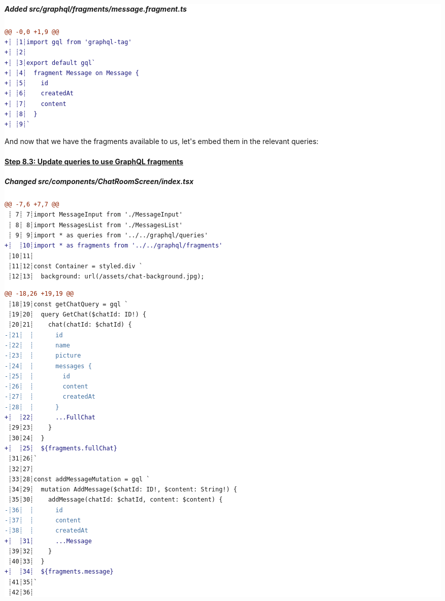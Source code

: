 ##### Added src&#x2F;graphql&#x2F;fragments&#x2F;message.fragment.ts
```diff
@@ -0,0 +1,9 @@
+┊ ┊1┊import gql from 'graphql-tag'
+┊ ┊2┊
+┊ ┊3┊export default gql`
+┊ ┊4┊  fragment Message on Message {
+┊ ┊5┊    id
+┊ ┊6┊    createdAt
+┊ ┊7┊    content
+┊ ┊8┊  }
+┊ ┊9┊`
```

[}]: #

And now that we have the fragments available to us, let's embed them in the relevant queries:

[{]: <helper> (diffStep 8.3 files="components, graphql/queries" module="client")

#### [Step 8.3: Update queries to use GraphQL fragments](https://github.com/Urigo/WhatsApp-Clone-Client-React/commit/3cd6e31)

##### Changed src&#x2F;components&#x2F;ChatRoomScreen&#x2F;index.tsx
```diff
@@ -7,6 +7,7 @@
 ┊ 7┊ 7┊import MessageInput from './MessageInput'
 ┊ 8┊ 8┊import MessagesList from './MessagesList'
 ┊ 9┊ 9┊import * as queries from '../../graphql/queries'
+┊  ┊10┊import * as fragments from '../../graphql/fragments'
 ┊10┊11┊
 ┊11┊12┊const Container = styled.div `
 ┊12┊13┊  background: url(/assets/chat-background.jpg);
```
```diff
@@ -18,26 +19,19 @@
 ┊18┊19┊const getChatQuery = gql `
 ┊19┊20┊  query GetChat($chatId: ID!) {
 ┊20┊21┊    chat(chatId: $chatId) {
-┊21┊  ┊      id
-┊22┊  ┊      name
-┊23┊  ┊      picture
-┊24┊  ┊      messages {
-┊25┊  ┊        id
-┊26┊  ┊        content
-┊27┊  ┊        createdAt
-┊28┊  ┊      }
+┊  ┊22┊      ...FullChat
 ┊29┊23┊    }
 ┊30┊24┊  }
+┊  ┊25┊  ${fragments.fullChat}
 ┊31┊26┊`
 ┊32┊27┊
 ┊33┊28┊const addMessageMutation = gql `
 ┊34┊29┊  mutation AddMessage($chatId: ID!, $content: String!) {
 ┊35┊30┊    addMessage(chatId: $chatId, content: $content) {
-┊36┊  ┊      id
-┊37┊  ┊      content
-┊38┊  ┊      createdAt
+┊  ┊31┊      ...Message
 ┊39┊32┊    }
 ┊40┊33┊  }
+┊  ┊34┊  ${fragments.message}
 ┊41┊35┊`
 ┊42┊36┊
```

[//]: # (head-end)
[{]: <helper> (diffStep 5.1 files="typeDefs" module="server")
[{]: <helper> (diffStep 5.1 files="resolvers" module="server")
[{]: <helper> (diffStep 5.2 files="db.ts" module="server")
[{]: <helper> (diffStep 5.2 files="tests" module="server")
[{]: <helper> (diffStep 8.1 module="client")
[{]: <helper> (diffStep 8.2 files="graphql" module="client")
[{]: <helper> (diffStep 8.2 files="components" module="client")
[{]: <helper> (diffStep 8.3 files="graphql/fragments" module="client")
[{]: <helper> (diffStep 8.4 module="client")
[//]: # (foot-start)
[{]: <helper> (navStep)